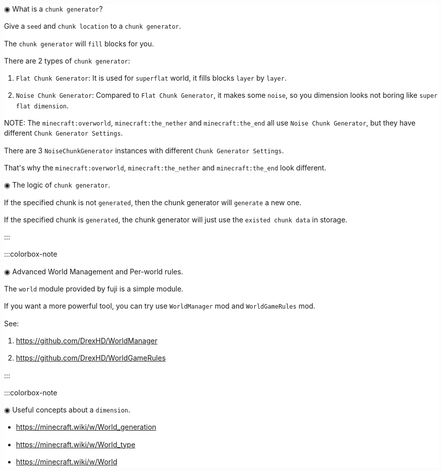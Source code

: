   
  
  ◉ What is a `chunk generator`?
  
  Give a `seed` and `chunk location` to a `chunk generator`.
  
  The `chunk generator` will `fill` blocks for you.
  
  
  
  There are 2 types of `chunk generator`:
  
  1. `Flat Chunk Generator`: It is used for `superflat` world, it fills blocks `layer` by `layer`.
  
  2. `Noise Chunk Generator`: Compared to `Flat Chunk Generator`, it makes some `noise`, so you dimension looks not boring like `superflat dimension`.
  
  
  
  NOTE: The `minecraft:overworld`, `minecraft:the_nether` and `minecraft:the_end` all use `Noise Chunk Generator`, but they have different `Chunk Generator Settings`.
  
  There are 3 `NoiseChunkGenerator` instances with different `Chunk Generator Settings`.
  
  That's why the `minecraft:overworld`, `minecraft:the_nether` and `minecraft:the_end` look different.
  
  
  
  ◉ The logic of `chunk generator`.
  
  If the specified chunk is not `generated`, then the chunk generator will `generate` a new one.
  
  If the specified chunk is `generated`, the chunk generator will just use the `existed chunk data` in storage.


:::

:::colorbox-note

  ◉ Advanced World Management and Per-world rules.
  
  The `world` module provided by fuji is a simple module.
  
  If you want a more powerful tool, you can try use `WorldManager` mod and `WorldGameRules` mod.
  
  
  
  See:
  
  1. https://github.com/DrexHD/WorldManager
  
  2. https://github.com/DrexHD/WorldGameRules


:::

:::colorbox-note

  ◉ Useful concepts about a `dimension`.
  
  - https://minecraft.wiki/w/World_generation
  
  - https://minecraft.wiki/w/World_type
  
  - https://minecraft.wiki/w/World
  